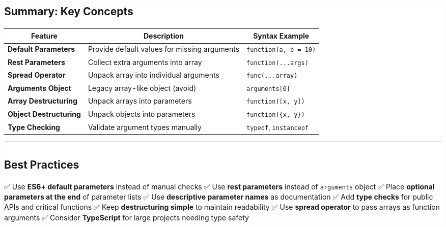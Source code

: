 ## Summary: Key Concepts

| Feature                  | Description                                  | Syntax Example         |
| ------------------------ | -------------------------------------------- | ---------------------- |
| **Default Parameters**   | Provide default values for missing arguments | `function(a, b = 10)`  |
| **Rest Parameters**      | Collect extra arguments into array           | `function(...args)`    |
| **Spread Operator**      | Unpack array into individual arguments       | `func(...array)`       |
| **Arguments Object**     | Legacy array-like object (avoid)             | `arguments[0]`         |
| **Array Destructuring**  | Unpack arrays into parameters                | `function([x, y])`     |
| **Object Destructuring** | Unpack objects into parameters               | `function({x, y})`     |
| **Type Checking**        | Validate argument types manually             | `typeof`, `instanceof` |

---

## Best Practices

✅ Use **ES6+ default parameters** instead of manual checks
✅ Use **rest parameters** instead of `arguments` object
✅ Place **optional parameters at the end** of parameter lists
✅ Use **descriptive parameter names** as documentation
✅ Add **type checks** for public APIs and critical functions
✅ Keep **destructuring simple** to maintain readability
✅ Use **spread operator** to pass arrays as function arguments
✅ Consider **TypeScript** for large projects needing type safety
